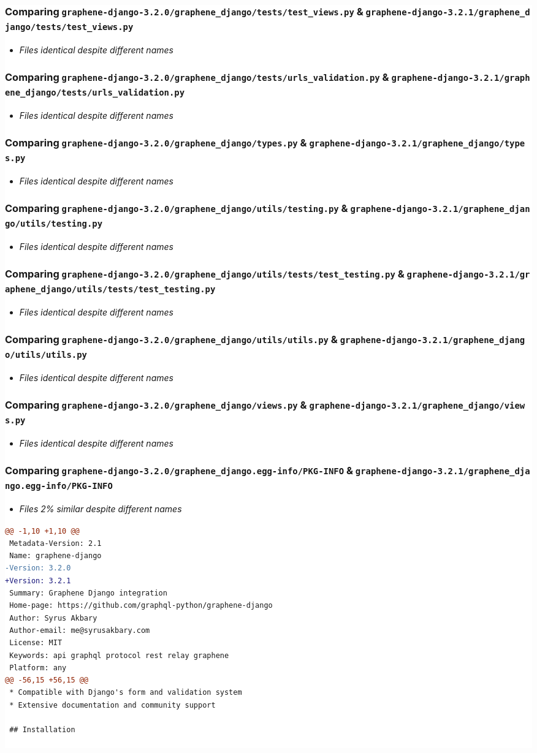 ### Comparing `graphene-django-3.2.0/graphene_django/tests/test_views.py` & `graphene-django-3.2.1/graphene_django/tests/test_views.py`

 * *Files identical despite different names*

### Comparing `graphene-django-3.2.0/graphene_django/tests/urls_validation.py` & `graphene-django-3.2.1/graphene_django/tests/urls_validation.py`

 * *Files identical despite different names*

### Comparing `graphene-django-3.2.0/graphene_django/types.py` & `graphene-django-3.2.1/graphene_django/types.py`

 * *Files identical despite different names*

### Comparing `graphene-django-3.2.0/graphene_django/utils/testing.py` & `graphene-django-3.2.1/graphene_django/utils/testing.py`

 * *Files identical despite different names*

### Comparing `graphene-django-3.2.0/graphene_django/utils/tests/test_testing.py` & `graphene-django-3.2.1/graphene_django/utils/tests/test_testing.py`

 * *Files identical despite different names*

### Comparing `graphene-django-3.2.0/graphene_django/utils/utils.py` & `graphene-django-3.2.1/graphene_django/utils/utils.py`

 * *Files identical despite different names*

### Comparing `graphene-django-3.2.0/graphene_django/views.py` & `graphene-django-3.2.1/graphene_django/views.py`

 * *Files identical despite different names*

### Comparing `graphene-django-3.2.0/graphene_django.egg-info/PKG-INFO` & `graphene-django-3.2.1/graphene_django.egg-info/PKG-INFO`

 * *Files 2% similar despite different names*

```diff
@@ -1,10 +1,10 @@
 Metadata-Version: 2.1
 Name: graphene-django
-Version: 3.2.0
+Version: 3.2.1
 Summary: Graphene Django integration
 Home-page: https://github.com/graphql-python/graphene-django
 Author: Syrus Akbary
 Author-email: me@syrusakbary.com
 License: MIT
 Keywords: api graphql protocol rest relay graphene
 Platform: any
@@ -56,15 +56,15 @@
 * Compatible with Django's form and validation system
 * Extensive documentation and community support
 
 ## Installation
 
```